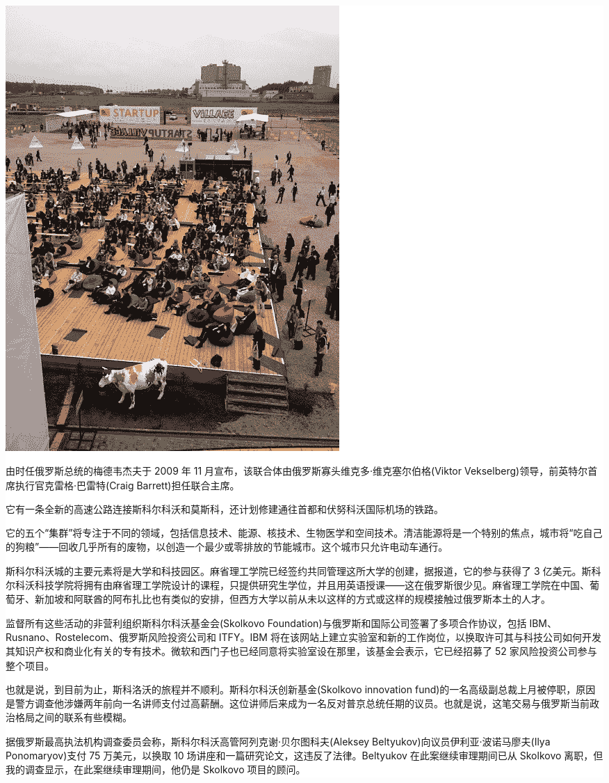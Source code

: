 [![sv3](img/2c7c32fc73f842782a0c1460416406bd.png)](https://web.archive.org/web/20230308060138/https://techcrunch.com/wp-content/uploads/2013/05/sv3.jpeg)

由时任俄罗斯总统的梅德韦杰夫于 2009 年 11 月宣布，该联合体由俄罗斯寡头维克多·维克塞尔伯格(Viktor Vekselberg)领导，前英特尔首席执行官克雷格·巴雷特(Craig Barrett)担任联合主席。

它有一条全新的高速公路连接斯科尔科沃和莫斯科，还计划修建通往首都和伏努科沃国际机场的铁路。

它的五个“集群”将专注于不同的领域，包括信息技术、能源、核技术、生物医学和空间技术。清洁能源将是一个特别的焦点，城市将“吃自己的狗粮”——回收几乎所有的废物，以创造一个最少或零排放的节能城市。这个城市只允许电动车通行。

斯科尔科沃城的主要元素将是大学和科技园区。麻省理工学院已经签约共同管理这所大学的创建，据报道，它的参与获得了 3 亿美元。斯科尔科沃科技学院将拥有由麻省理工学院设计的课程，只提供研究生学位，并且用英语授课——这在俄罗斯很少见。麻省理工学院在中国、葡萄牙、新加坡和阿联酋的阿布扎比也有类似的安排，但西方大学以前从未以这样的方式或这样的规模接触过俄罗斯本土的人才。

监督所有这些活动的非营利组织斯科尔科沃基金会(Skolkovo Foundation)与俄罗斯和国际公司签署了多项合作协议，包括 IBM、Rusnano、Rostelecom、俄罗斯风险投资公司和 ITFY。IBM 将在该网站上建立实验室和新的工作岗位，以换取许可其与科技公司如何开发其知识产权和商业化有关的专有技术。微软和西门子也已经同意将实验室设在那里，该基金会表示，它已经招募了 52 家风险投资公司参与整个项目。

也就是说，到目前为止，斯科洛沃的旅程并不顺利。斯科尔科沃创新基金(Skolkovo innovation fund)的一名高级副总裁上月被停职，原因是警方调查他涉嫌两年前向一名讲师支付过高薪酬。这位讲师后来成为一名反对普京总统任期的议员。也就是说，这笔交易与俄罗斯当前政治格局之间的联系有些模糊。

据俄罗斯最高执法机构调查委员会称，斯科尔科沃高管阿列克谢·贝尔图科夫(Aleksey Beltyukov)向议员伊利亚·波诺马廖夫(Ilya Ponomaryov)支付 75 万美元，以换取 10 场讲座和一篇研究论文，这违反了法律。Beltyukov 在此案继续审理期间已从 Skolkovo 离职，但我的调查显示，在此案继续审理期间，他仍是 Skolkovo 项目的顾问。
